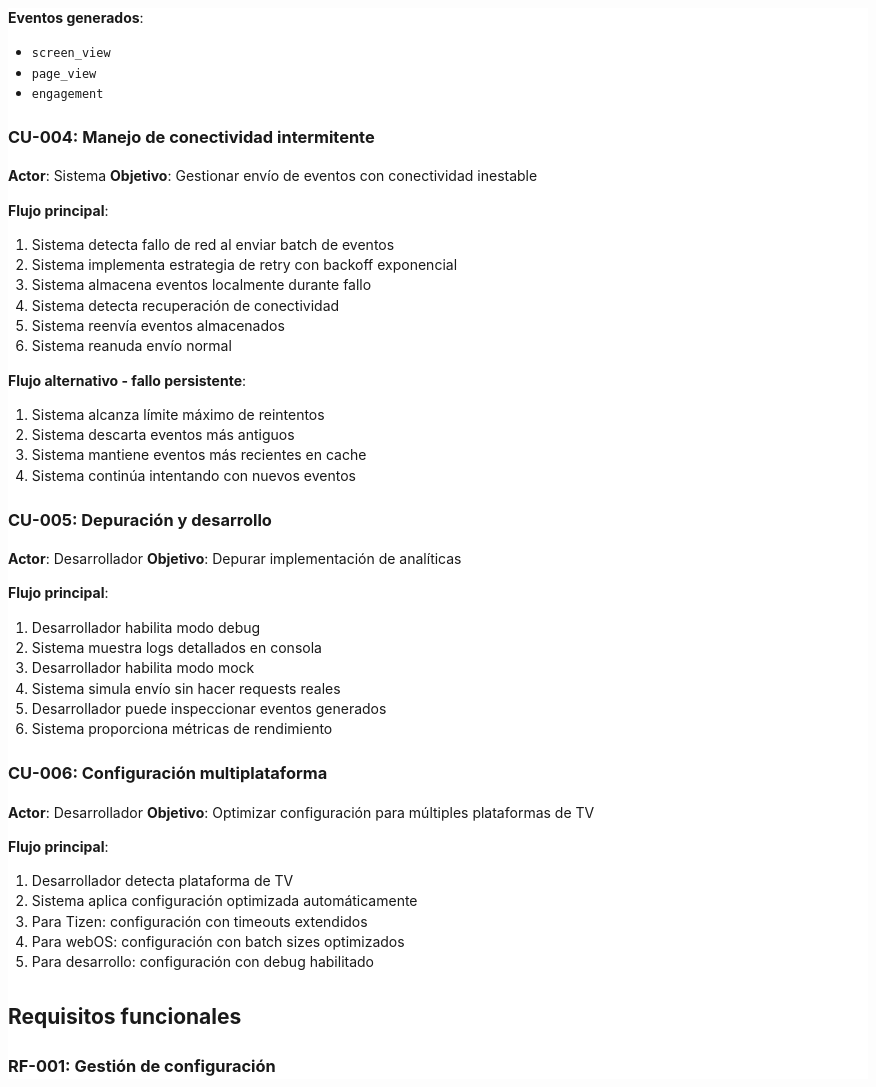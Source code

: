 **Eventos generados**:
- `screen_view`
- `page_view`
- `engagement`

### CU-004: Manejo de conectividad intermitente

**Actor**: Sistema
**Objetivo**: Gestionar envío de eventos con conectividad inestable

**Flujo principal**:
1. Sistema detecta fallo de red al enviar batch de eventos
2. Sistema implementa estrategia de retry con backoff exponencial
3. Sistema almacena eventos localmente durante fallo
4. Sistema detecta recuperación de conectividad
5. Sistema reenvía eventos almacenados
6. Sistema reanuda envío normal

**Flujo alternativo - fallo persistente**:
1. Sistema alcanza límite máximo de reintentos
2. Sistema descarta eventos más antiguos
3. Sistema mantiene eventos más recientes en cache
4. Sistema continúa intentando con nuevos eventos

### CU-005: Depuración y desarrollo

**Actor**: Desarrollador
**Objetivo**: Depurar implementación de analíticas

**Flujo principal**:
1. Desarrollador habilita modo debug
2. Sistema muestra logs detallados en consola
3. Desarrollador habilita modo mock
4. Sistema simula envío sin hacer requests reales
5. Desarrollador puede inspeccionar eventos generados
6. Sistema proporciona métricas de rendimiento

### CU-006: Configuración multiplataforma

**Actor**: Desarrollador
**Objetivo**: Optimizar configuración para múltiples plataformas de TV

**Flujo principal**:
1. Desarrollador detecta plataforma de TV
2. Sistema aplica configuración optimizada automáticamente
3. Para Tizen: configuración con timeouts extendidos
4. Para webOS: configuración con batch sizes optimizados
5. Para desarrollo: configuración con debug habilitado

## Requisitos funcionales

### RF-001: Gestión de configuración
